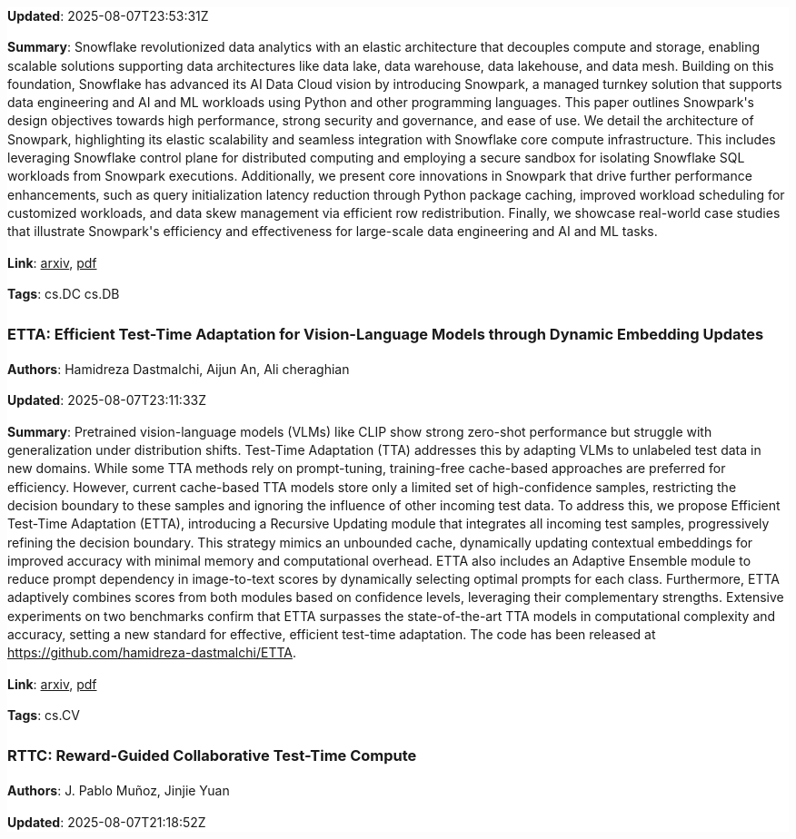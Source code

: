 **Updated**: 2025-08-07T23:53:31Z

**Summary**: Snowflake revolutionized data analytics with an elastic architecture that decouples compute and storage, enabling scalable solutions supporting data architectures like data lake, data warehouse, data lakehouse, and data mesh. Building on this foundation, Snowflake has advanced its AI Data Cloud vision by introducing Snowpark, a managed turnkey solution that supports data engineering and AI and ML workloads using Python and other programming languages.   This paper outlines Snowpark's design objectives towards high performance, strong security and governance, and ease of use. We detail the architecture of Snowpark, highlighting its elastic scalability and seamless integration with Snowflake core compute infrastructure. This includes leveraging Snowflake control plane for distributed computing and employing a secure sandbox for isolating Snowflake SQL workloads from Snowpark executions. Additionally, we present core innovations in Snowpark that drive further performance enhancements, such as query initialization latency reduction through Python package caching, improved workload scheduling for customized workloads, and data skew management via efficient row redistribution. Finally, we showcase real-world case studies that illustrate Snowpark's efficiency and effectiveness for large-scale data engineering and AI and ML tasks.

**Link**: [arxiv](http://arxiv.org/abs/2508.05904v1),  [pdf](http://arxiv.org/pdf/2508.05904v1)

**Tags**: cs.DC cs.DB 



### ETTA: Efficient Test-Time Adaptation for Vision-Language Models through   Dynamic Embedding Updates
**Authors**: Hamidreza Dastmalchi, Aijun An, Ali cheraghian

**Updated**: 2025-08-07T23:11:33Z

**Summary**: Pretrained vision-language models (VLMs) like CLIP show strong zero-shot performance but struggle with generalization under distribution shifts. Test-Time Adaptation (TTA) addresses this by adapting VLMs to unlabeled test data in new domains. While some TTA methods rely on prompt-tuning, training-free cache-based approaches are preferred for efficiency. However, current cache-based TTA models store only a limited set of high-confidence samples, restricting the decision boundary to these samples and ignoring the influence of other incoming test data. To address this, we propose Efficient Test-Time Adaptation (ETTA), introducing a Recursive Updating module that integrates all incoming test samples, progressively refining the decision boundary. This strategy mimics an unbounded cache, dynamically updating contextual embeddings for improved accuracy with minimal memory and computational overhead. ETTA also includes an Adaptive Ensemble module to reduce prompt dependency in image-to-text scores by dynamically selecting optimal prompts for each class. Furthermore, ETTA adaptively combines scores from both modules based on confidence levels, leveraging their complementary strengths. Extensive experiments on two benchmarks confirm that ETTA surpasses the state-of-the-art TTA models in computational complexity and accuracy, setting a new standard for effective, efficient test-time adaptation. The code has been released at https://github.com/hamidreza-dastmalchi/ETTA.

**Link**: [arxiv](http://arxiv.org/abs/2508.05898v1),  [pdf](http://arxiv.org/pdf/2508.05898v1)

**Tags**: cs.CV 



### RTTC: Reward-Guided Collaborative Test-Time Compute
**Authors**: J. Pablo Muñoz, Jinjie Yuan

**Updated**: 2025-08-07T21:18:52Z
